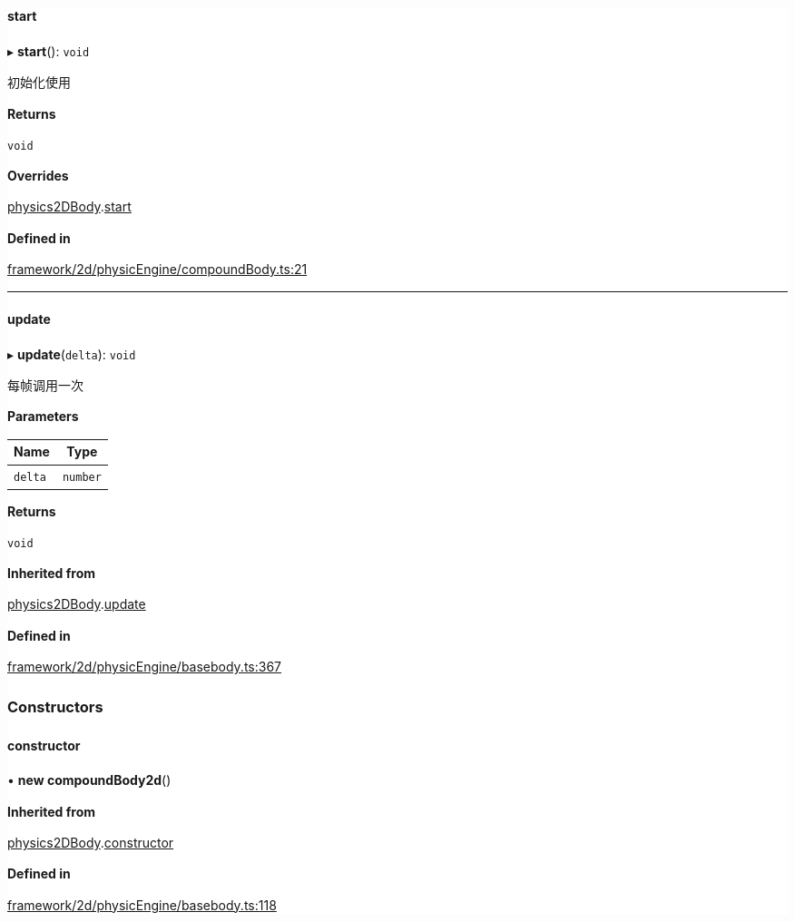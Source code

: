 #### start

▸ **start**(): `void`

初始化使用

**Returns**

`void`

**Overrides**

[physics2DBody](m4m.framework.physics2DBody.md).[start](m4m.framework.physics2DBody.md#start)

**Defined in**

[framework/2d/physicEngine/compoundBody.ts:21](https://github.com/meta4d-me/meta4d-engine/blob/cf6bfe6/src/framework/2d/physicEngine/compoundBody.ts#L21)

***

#### update

▸ **update**(`delta`): `void`

每帧调用一次

**Parameters**

| Name    | Type     |
| ------- | -------- |
| `delta` | `number` |

**Returns**

`void`

**Inherited from**

[physics2DBody](m4m.framework.physics2DBody.md).[update](m4m.framework.physics2DBody.md#update)

**Defined in**

[framework/2d/physicEngine/basebody.ts:367](https://github.com/meta4d-me/meta4d-engine/blob/cf6bfe6/src/framework/2d/physicEngine/basebody.ts#L367)

### Constructors

#### constructor

• **new compoundBody2d**()

**Inherited from**

[physics2DBody](m4m.framework.physics2DBody.md).[constructor](m4m.framework.physics2DBody.md#constructor)

**Defined in**

[framework/2d/physicEngine/basebody.ts:118](https://github.com/meta4d-me/meta4d-engine/blob/cf6bfe6/src/framework/2d/physicEngine/basebody.ts#L118)
